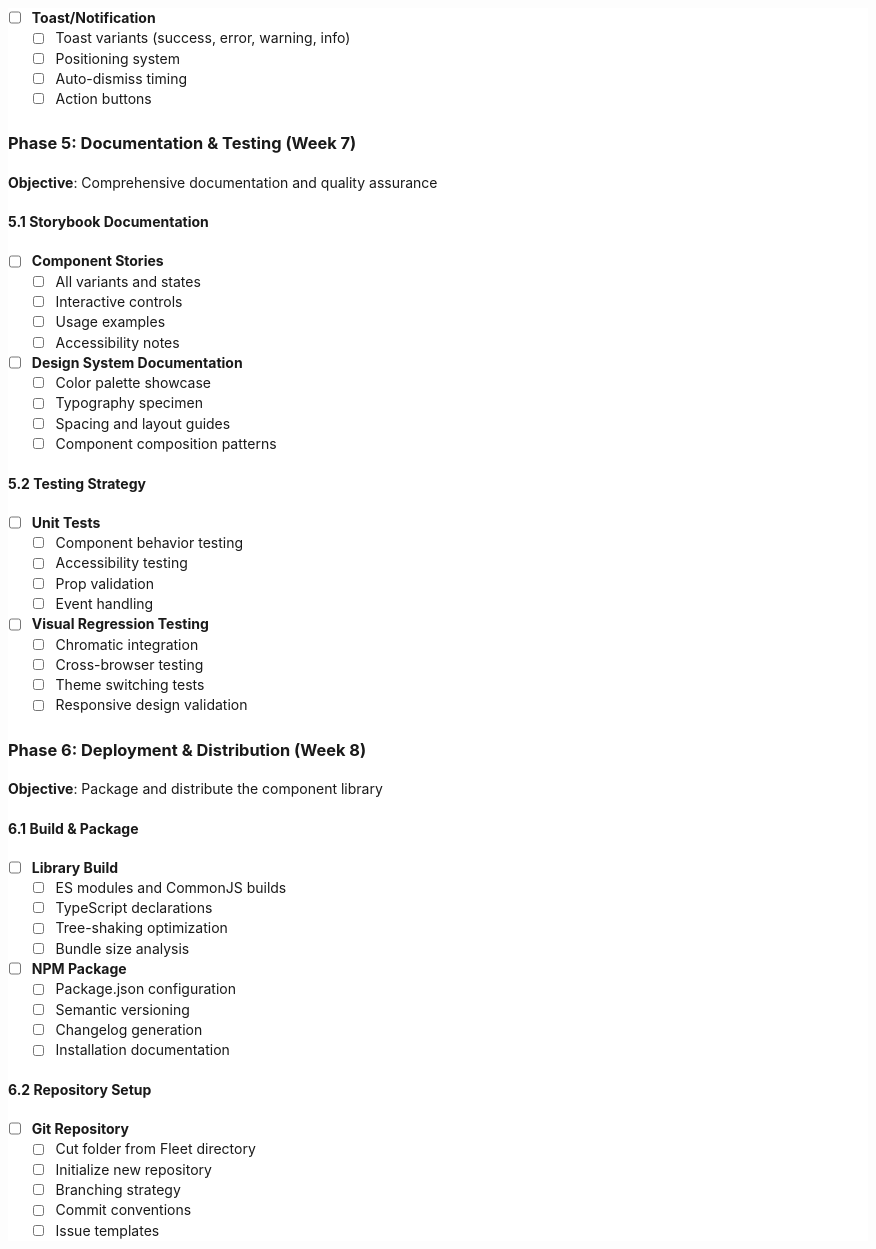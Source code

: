 - [ ] **Toast/Notification**
  - [ ] Toast variants (success, error, warning, info)
  - [ ] Positioning system
  - [ ] Auto-dismiss timing
  - [ ] Action buttons

### Phase 5: Documentation & Testing (Week 7)
**Objective**: Comprehensive documentation and quality assurance

#### 5.1 Storybook Documentation
- [ ] **Component Stories**
  - [ ] All variants and states
  - [ ] Interactive controls
  - [ ] Usage examples
  - [ ] Accessibility notes

- [ ] **Design System Documentation**
  - [ ] Color palette showcase
  - [ ] Typography specimen
  - [ ] Spacing and layout guides
  - [ ] Component composition patterns

#### 5.2 Testing Strategy
- [ ] **Unit Tests**
  - [ ] Component behavior testing
  - [ ] Accessibility testing
  - [ ] Prop validation
  - [ ] Event handling

- [ ] **Visual Regression Testing**
  - [ ] Chromatic integration
  - [ ] Cross-browser testing
  - [ ] Theme switching tests
  - [ ] Responsive design validation

### Phase 6: Deployment & Distribution (Week 8)
**Objective**: Package and distribute the component library

#### 6.1 Build & Package
- [ ] **Library Build**
  - [ ] ES modules and CommonJS builds
  - [ ] TypeScript declarations
  - [ ] Tree-shaking optimization
  - [ ] Bundle size analysis

- [ ] **NPM Package**
  - [ ] Package.json configuration
  - [ ] Semantic versioning
  - [ ] Changelog generation
  - [ ] Installation documentation

#### 6.2 Repository Setup
- [ ] **Git Repository**
  - [ ] Cut folder from Fleet directory
  - [ ] Initialize new repository
  - [ ] Branching strategy
  - [ ] Commit conventions
  - [ ] Issue templates
